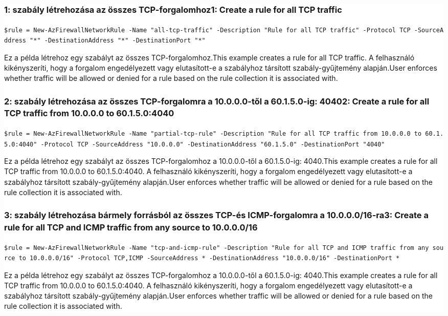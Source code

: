 ### <span data-ttu-id="46a9e-108">1: szabály létrehozása az összes TCP-forgalomhoz</span><span class="sxs-lookup"><span data-stu-id="46a9e-108">1:  Create a rule for all TCP traffic</span></span>
```
$rule = New-AzFirewallNetworkRule -Name "all-tcp-traffic" -Description "Rule for all TCP traffic" -Protocol TCP -SourceAddress "*" -DestinationAddress "*" -DestinationPort "*"
```

<span data-ttu-id="46a9e-109">Ez a példa létrehoz egy szabályt az összes TCP-forgalomhoz.</span><span class="sxs-lookup"><span data-stu-id="46a9e-109">This example creates a rule for all TCP traffic.</span></span> <span data-ttu-id="46a9e-110">A felhasználó kikényszeríti, hogy a forgalom engedélyezett vagy elutasított-e a szabályhoz társított szabály-gyűjtemény alapján.</span><span class="sxs-lookup"><span data-stu-id="46a9e-110">User enforces whether traffic will be allowed or denied for a rule based on the rule collection it is associated with.</span></span>

### <span data-ttu-id="46a9e-111">2: szabály létrehozása az összes TCP-forgalomra a 10.0.0.0-től a 60.1.5.0-ig: 4040</span><span class="sxs-lookup"><span data-stu-id="46a9e-111">2:  Create a rule for all TCP traffic from 10.0.0.0 to 60.1.5.0:4040</span></span>
```
$rule = New-AzFirewallNetworkRule -Name "partial-tcp-rule" -Description "Rule for all TCP traffic from 10.0.0.0 to 60.1.5.0:4040" -Protocol TCP -SourceAddress "10.0.0.0" -DestinationAddress "60.1.5.0" -DestinationPort "4040"
```

<span data-ttu-id="46a9e-112">Ez a példa létrehoz egy szabályt az összes TCP-forgalomhoz a 10.0.0.0-től a 60.1.5.0-ig: 4040.</span><span class="sxs-lookup"><span data-stu-id="46a9e-112">This example creates a rule for all TCP traffic from 10.0.0.0 to 60.1.5.0:4040.</span></span> <span data-ttu-id="46a9e-113">A felhasználó kikényszeríti, hogy a forgalom engedélyezett vagy elutasított-e a szabályhoz társított szabály-gyűjtemény alapján.</span><span class="sxs-lookup"><span data-stu-id="46a9e-113">User enforces whether traffic will be allowed or denied for a rule based on the rule collection it is associated with.</span></span>

### <span data-ttu-id="46a9e-114">3: szabály létrehozása bármely forrásból az összes TCP-és ICMP-forgalomra a 10.0.0.0/16-ra</span><span class="sxs-lookup"><span data-stu-id="46a9e-114">3: Create a rule for all TCP and ICMP traffic from any source to 10.0.0.0/16</span></span>
```
$rule = New-AzFirewallNetworkRule -Name "tcp-and-icmp-rule" -Description "Rule for all TCP and ICMP traffic from any source to 10.0.0.0/16" -Protocol TCP,ICMP -SourceAddress * -DestinationAddress "10.0.0.0/16" -DestinationPort *
```

<span data-ttu-id="46a9e-115">Ez a példa létrehoz egy szabályt az összes TCP-forgalomhoz a 10.0.0.0-től a 60.1.5.0-ig: 4040.</span><span class="sxs-lookup"><span data-stu-id="46a9e-115">This example creates a rule for all TCP traffic from 10.0.0.0 to 60.1.5.0:4040.</span></span> <span data-ttu-id="46a9e-116">A felhasználó kikényszeríti, hogy a forgalom engedélyezett vagy elutasított-e a szabályhoz társított szabály-gyűjtemény alapján.</span><span class="sxs-lookup"><span data-stu-id="46a9e-116">User enforces whether traffic will be allowed or denied for a rule based on the rule collection it is associated with.</span></span>
